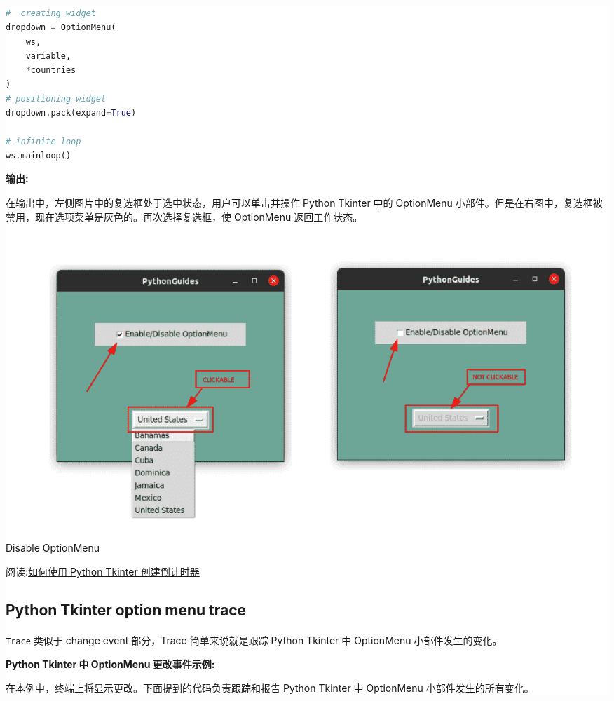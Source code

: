 ```py
#  creating widget
dropdown = OptionMenu(
    ws,
    variable,
    *countries
)
# positioning widget
dropdown.pack(expand=True)

# infinite loop 
ws.mainloop() 
```

**输出:**

在输出中，左侧图片中的复选框处于选中状态，用户可以单击并操作 Python Tkinter 中的 OptionMenu 小部件。但是在右图中，复选框被禁用，现在选项菜单是灰色的。再次选择复选框，使 OptionMenu 返回工作状态。

![python tkinter OptionMenu change state](img/445ff1e3ea0022d54f8ae459dadd84c0.png "python tkinter OptionMenu change state")

Disable OptionMenu

阅读:[如何使用 Python Tkinter 创建倒计时器](https://pythonguides.com/create-countdown-timer-using-python-tkinter/)

## Python Tkinter option menu trace

`Trace` 类似于 change event 部分，Trace 简单来说就是跟踪 Python Tkinter 中 OptionMenu 小部件发生的变化。

**Python Tkinter 中 OptionMenu 更改事件示例:**

在本例中，终端上将显示更改。下面提到的代码负责跟踪和报告 Python Tkinter 中 OptionMenu 小部件发生的所有变化。
